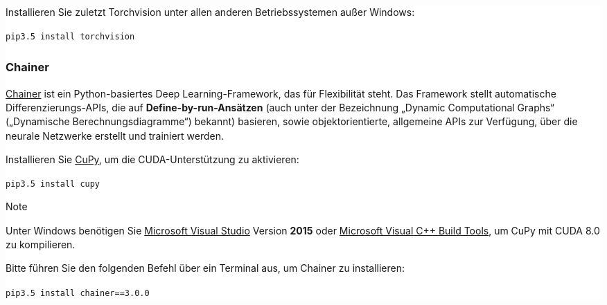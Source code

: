 Installieren Sie zuletzt Torchvision unter allen anderen Betriebssystemen außer Windows:
```bash
pip3.5 install torchvision
```

### <a name="chainer"></a>Chainer

[Chainer](https://chainer.org/) ist ein Python-basiertes Deep Learning-Framework, das für Flexibilität steht.
Das Framework stellt automatische Differenzierungs-APIs, die auf **Define-by-run-Ansätzen** (auch unter der Bezeichnung „Dynamic Computational Graphs“ („Dynamische Berechnungsdiagramme“) bekannt) basieren, sowie objektorientierte, allgemeine APIs zur Verfügung, über die neurale Netzwerke erstellt und trainiert werden.

Installieren Sie [CuPy](https://github.com/cupy/cupy), um die CUDA-Unterstützung zu aktivieren:
```bash
pip3.5 install cupy
```

> [!NOTE]
>
> Unter Windows benötigen Sie [Microsoft Visual Studio](https://www.visualstudio.com/) Version **2015** oder [Microsoft Visual C++ Build Tools](http://landinghub.visualstudio.com/visual-cpp-build-tools), um CuPy mit CUDA 8.0 zu kompilieren.

Bitte führen Sie den folgenden Befehl über ein Terminal aus, um Chainer zu installieren:
```bash
pip3.5 install chainer==3.0.0
```


